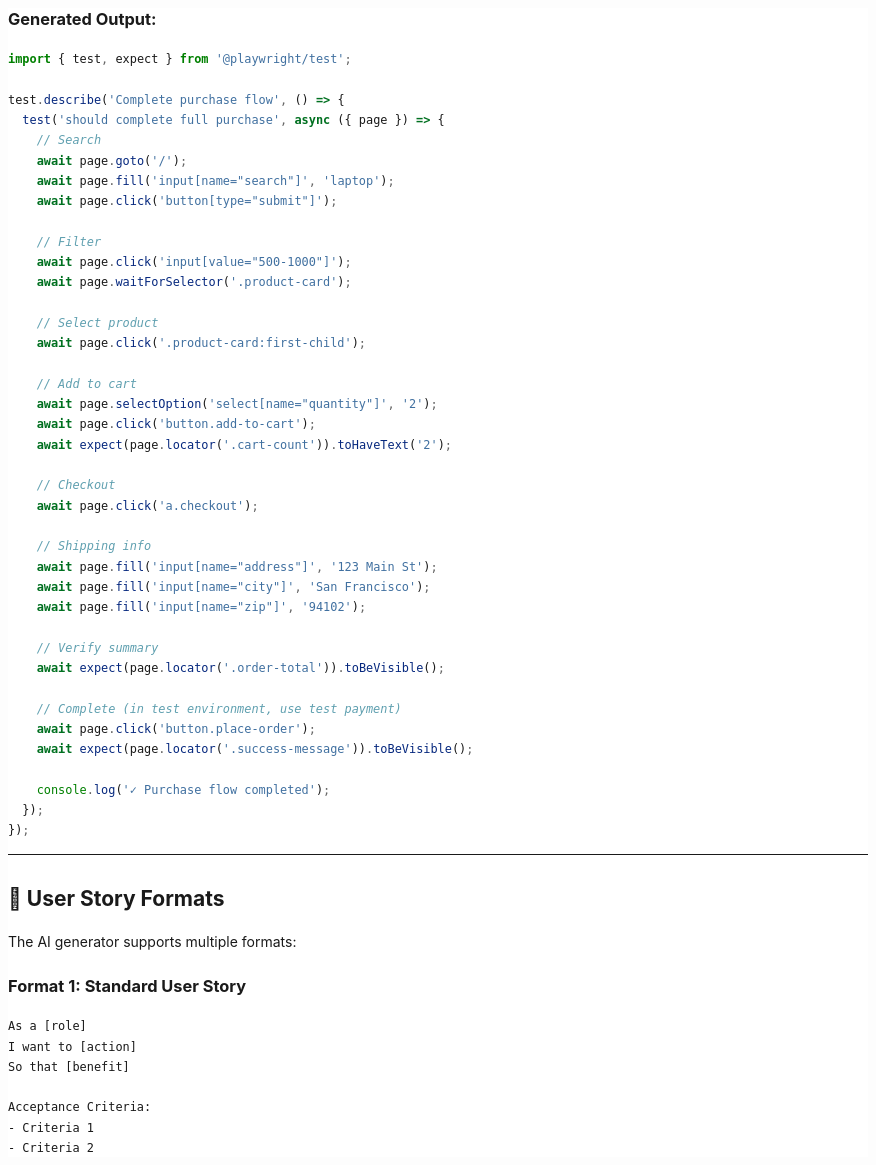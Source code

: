 ### Generated Output:
```typescript
import { test, expect } from '@playwright/test';

test.describe('Complete purchase flow', () => {
  test('should complete full purchase', async ({ page }) => {
    // Search
    await page.goto('/');
    await page.fill('input[name="search"]', 'laptop');
    await page.click('button[type="submit"]');
    
    // Filter
    await page.click('input[value="500-1000"]');
    await page.waitForSelector('.product-card');
    
    // Select product
    await page.click('.product-card:first-child');
    
    // Add to cart
    await page.selectOption('select[name="quantity"]', '2');
    await page.click('button.add-to-cart');
    await expect(page.locator('.cart-count')).toHaveText('2');
    
    // Checkout
    await page.click('a.checkout');
    
    // Shipping info
    await page.fill('input[name="address"]', '123 Main St');
    await page.fill('input[name="city"]', 'San Francisco');
    await page.fill('input[name="zip"]', '94102');
    
    // Verify summary
    await expect(page.locator('.order-total')).toBeVisible();
    
    // Complete (in test environment, use test payment)
    await page.click('button.place-order');
    await expect(page.locator('.success-message')).toBeVisible();
    
    console.log('✓ Purchase flow completed');
  });
});
```

---

## 🎯 User Story Formats

The AI generator supports multiple formats:

### Format 1: Standard User Story
```
As a [role]
I want to [action]
So that [benefit]

Acceptance Criteria:
- Criteria 1
- Criteria 2
```
